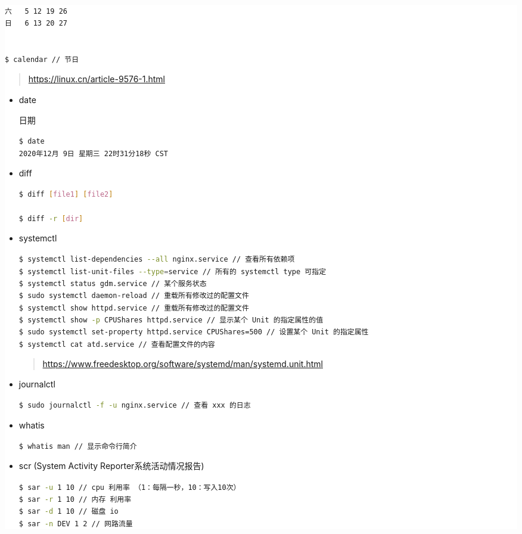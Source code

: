   ```bash
  六   5 12 19 26
  日   6 13 20 27
  
  
  $ calendar // 节日
  
  ```

  > https://linux.cn/article-9576-1.html

- date

  日期

  ```bash
  $ date
  2020年12月 9日 星期三 22时31分18秒 CST
  ```

- diff

  ```bash
  $ diff [file1] [file2]
  
  $ diff -r [dir]
  ```

- systemctl

  ```bash
  $ systemctl list-dependencies --all nginx.service // 查看所有依赖项
  $ systemctl list-unit-files --type=service // 所有的 systemctl type 可指定
  $ systemctl status gdm.service // 某个服务状态
  $ sudo systemctl daemon-reload // 重载所有修改过的配置文件
  $ systemctl show httpd.service // 重载所有修改过的配置文件
  $ systemctl show -p CPUShares httpd.service // 显示某个 Unit 的指定属性的值
  $ sudo systemctl set-property httpd.service CPUShares=500 // 设置某个 Unit 的指定属性
  $ systemctl cat atd.service // 查看配置文件的内容
  ```

  > https://www.freedesktop.org/software/systemd/man/systemd.unit.html

- journalctl

  ```bash
  $ sudo journalctl -f -u nginx.service // 查看 xxx 的日志
  ```

- whatis

  ```bash
  $ whatis man // 显示命令行简介
  ```

- scr (System Activity Reporter系统活动情况报告)

  ```bash
  $ sar -u 1 10 // cpu 利用率 （1：每隔一秒，10：写入10次）
  $ sar -r 1 10 // 内存 利用率
  $ sar -d 1 10 // 磁盘 io
  $ sar -n DEV 1 2 // 网路流量
  ```
